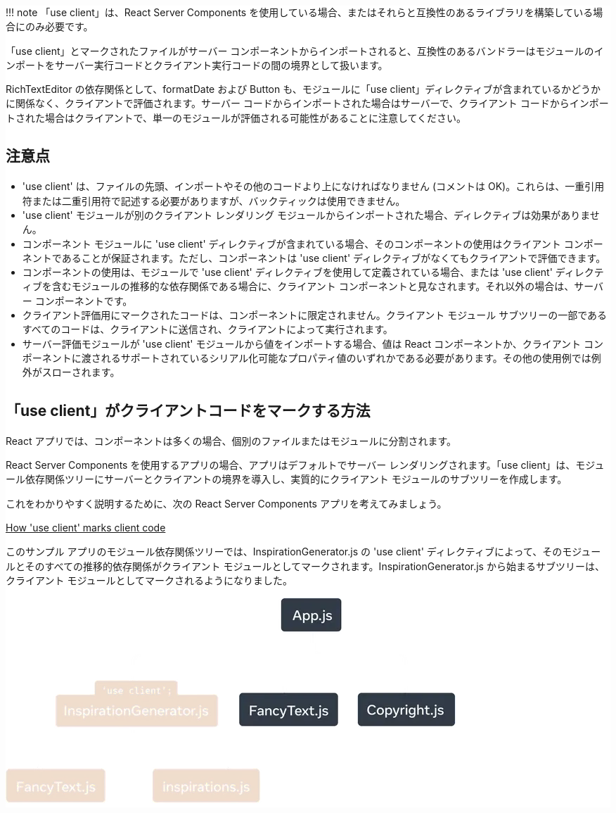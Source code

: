 
!!! note
    「use client」は、React Server Components を使用している場合、またはそれらと互換性のあるライブラリを構築している場合にのみ必要です。

「use client」とマークされたファイルがサーバー コンポーネントからインポートされると、互換性のあるバンドラーはモジュールのインポートをサーバー実行コードとクライアント実行コードの間の境界として扱います。

RichTextEditor の依存関係として、formatDate および Button も、モジュールに「use client」ディレクティブが含まれているかどうかに関係なく、クライアントで評価されます。サーバー コードからインポートされた場合はサーバーで、クライアント コードからインポートされた場合はクライアントで、単一のモジュールが評価される可能性があることに注意してください。

## 注意点


- 'use client' は、ファイルの先頭、インポートやその他のコードより上になければなりません (コメントは OK)。これらは、一重引用符または二重引用符で記述する必要がありますが、バックティックは使用できません。
- 'use client' モジュールが別のクライアント レンダリング モジュールからインポートされた場合、ディレクティブは効果がありません。
- コンポーネント モジュールに 'use client' ディレクティブが含まれている場合、そのコンポーネントの使用はクライアント コンポーネントであることが保証されます。ただし、コンポーネントは 'use client' ディレクティブがなくてもクライアントで評価できます。
- コンポーネントの使用は、モジュールで 'use client' ディレクティブを使用して定義されている場合、または 'use client' ディレクティブを含むモジュールの推移的な依存関係である場合に、クライアント コンポーネントと見なされます。それ以外の場合は、サーバー コンポーネントです。
- クライアント評価用にマークされたコードは、コンポーネントに限定されません。クライアント モジュール サブツリーの一部であるすべてのコードは、クライアントに送信され、クライアントによって実行されます。
- サーバー評価モジュールが 'use client' モジュールから値をインポートする場合、値は React コンポーネントか、クライアント コンポーネントに渡されるサポートされているシリアル化可能なプロパティ値のいずれかである必要があります。その他の使用例では例外がスローされます。

## 「use client」がクライアントコードをマークする方法

React アプリでは、コンポーネントは多くの場合、個別のファイルまたはモジュールに分割されます。

React Server Components を使用するアプリの場合、アプリはデフォルトでサーバー レンダリングされます。「use client」は、モジュール依存関係ツリーにサーバーとクライアントの境界を導入し、実質的にクライアント モジュールのサブツリーを作成します。

これをわかりやすく説明するために、次の React Server Components アプリを考えてみましょう。

[How 'use client' marks client code](https://react.dev/reference/rsc/use-client#how-use-client-marks-client-code)

このサンプル アプリのモジュール依存関係ツリーでは、InspirationGenerator.js の 'use client' ディレクティブによって、そのモジュールとそのすべての推移的依存関係がクライアント モジュールとしてマークされます。InspirationGenerator.js から始まるサブツリーは、クライアント モジュールとしてマークされるようになりました。

![alt text](images/useclient_1.png)
